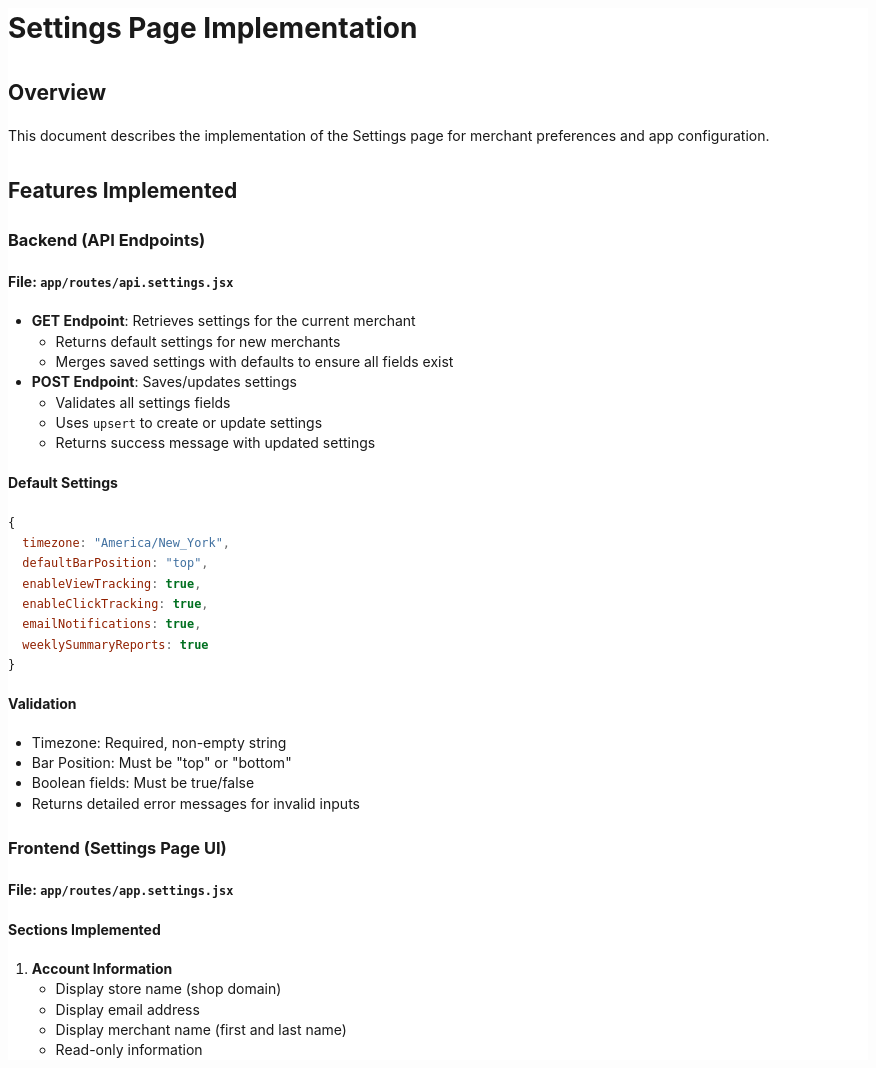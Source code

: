 # Settings Page Implementation

## Overview
This document describes the implementation of the Settings page for merchant preferences and app configuration.

## Features Implemented

### Backend (API Endpoints)

#### File: `app/routes/api.settings.jsx`
- **GET Endpoint**: Retrieves settings for the current merchant
  - Returns default settings for new merchants
  - Merges saved settings with defaults to ensure all fields exist
- **POST Endpoint**: Saves/updates settings
  - Validates all settings fields
  - Uses `upsert` to create or update settings
  - Returns success message with updated settings

#### Default Settings
```javascript
{
  timezone: "America/New_York",
  defaultBarPosition: "top",
  enableViewTracking: true,
  enableClickTracking: true,
  emailNotifications: true,
  weeklySummaryReports: true
}
```

#### Validation
- Timezone: Required, non-empty string
- Bar Position: Must be "top" or "bottom"
- Boolean fields: Must be true/false
- Returns detailed error messages for invalid inputs

### Frontend (Settings Page UI)

#### File: `app/routes/app.settings.jsx`

#### Sections Implemented

1. **Account Information**
   - Display store name (shop domain)
   - Display email address
   - Display merchant name (first and last name)
   - Read-only information
